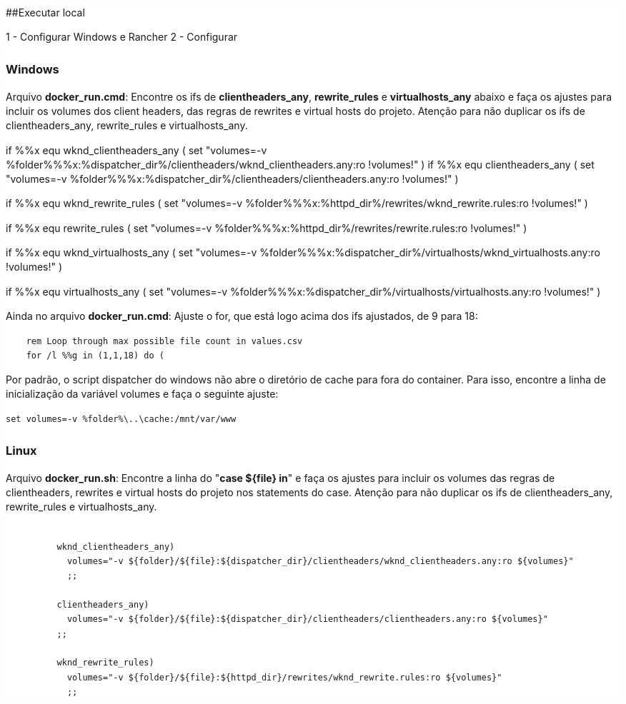 
##Executar local

1 - Configurar Windows e Rancher
2 - Configurar

### Windows
Arquivo **docker_run.cmd**: Encontre os ifs de **clientheaders_any**, **rewrite_rules** e **virtualhosts_any** abaixo e faça os ajustes para incluir os volumes dos client headers, das regras de rewrites e virtual hosts do projeto. Atenção para não duplicar os ifs de clientheaders_any, rewrite_rules e virtualhosts_any.

 if %%x equ wknd_clientheaders_any (
    set "volumes=-v %folder%\%%x:%dispatcher_dir%/clientheaders/wknd_clientheaders.any:ro !volumes!"
 )
 if %%x equ clientheaders_any (
    set "volumes=-v %folder%\%%x:%dispatcher_dir%/clientheaders/clientheaders.any:ro !volumes!"
 )

 if %%x equ wknd_rewrite_rules (
    set "volumes=-v %folder%\%%x:%httpd_dir%/rewrites/wknd_rewrite.rules:ro !volumes!"
 )

 if %%x equ rewrite_rules (
    set "volumes=-v %folder%\%%x:%httpd_dir%/rewrites/rewrite.rules:ro !volumes!"
 )

if %%x equ wknd_virtualhosts_any (
    set "volumes=-v %folder%\%%x:%dispatcher_dir%/virtualhosts/wknd_virtualhosts.any:ro !volumes!"
)

 if %%x equ virtualhosts_any (
    set "volumes=-v %folder%\%%x:%dispatcher_dir%/virtualhosts/virtualhosts.any:ro !volumes!"
)           

Ainda no arquivo **docker_run.cmd**: Ajuste o for, que está logo acima dos ifs ajustados, de 9 para 18:
```
    rem Loop through max possible file count in values.csv
    for /l %%g in (1,1,18) do (
```

Por padrão, o script dispatcher do windows não abre o diretório de cache para fora do container. Para isso, encontre a linha de inicialização da variável volumes e faça o seguinte ajuste:
```
set volumes=-v %folder%\..\cache:/mnt/var/www
```

### Linux
Arquivo **docker_run.sh**: Encontre a linha do "**case ${file} in**" e faça os ajustes para incluir os volumes das regras de clientheaders, rewrites e virtual hosts do projeto nos statements do case. Atenção para não duplicar os ifs de clientheaders_any, rewrite_rules e virtualhosts_any.

```

          wknd_clientheaders_any)
            volumes="-v ${folder}/${file}:${dispatcher_dir}/clientheaders/wknd_clientheaders.any:ro ${volumes}"
            ;;

          clientheaders_any)
            volumes="-v ${folder}/${file}:${dispatcher_dir}/clientheaders/clientheaders.any:ro ${volumes}"
          ;;  

          wknd_rewrite_rules)
            volumes="-v ${folder}/${file}:${httpd_dir}/rewrites/wknd_rewrite.rules:ro ${volumes}"
            ;;

```